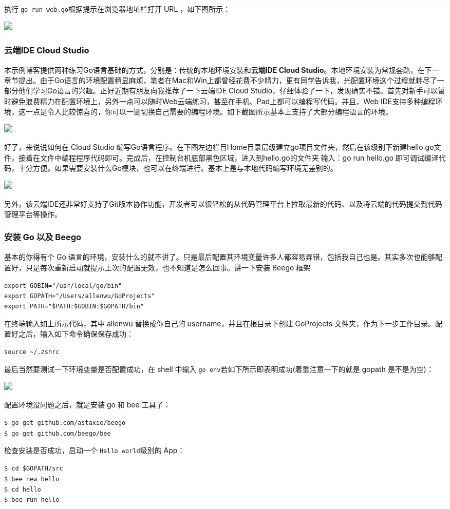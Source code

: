 执行 `go run web.go`根据提示在浏览器地址栏打开 URL ，如下图所示：

<img src="http://ww1.sinaimg.cn/large/b10d1ea5jw1fb8r99mxx7j21kw13ladv.jpg"/>

### 云端IDE Cloud Studio

本示例博客提供两种练习Go语言基础的方式，分别是：传统的本地环境安装和**云端IDE Cloud Studio**。本地环境安装为常规套路，在下一章节提出。由于Go语言的环境配置稍显麻烦，笔者在Mac和Win上都曾经花费不少精力，更有同学告诉我，光配置环境这个过程就耗尽了一部分他们学习Go语言的兴趣。正好近期有朋友向我推荐了一下云端IDE Cloud Studio，仔细体验了一下，发现确实不错。首先对新手可以暂时避免浪费精力在配置环境上，另外一点可以随时Web云端练习，甚至在手机、Pad上都可以编程写代码。并且，Web IDE支持多种编程环境，这一点是令人比较惊喜的，你可以一键切换自己需要的编程环境。如下截图所示基本上支持了大部分编程语言的环境。

![](http://ww1.sinaimg.cn/mw690/b10d1ea5ly1frer16y9j5j21iw1327fu.jpg)

好了，来说说如何在 Cloud Studio 编写Go语言程序。在下图左边栏目Home目录层级建立go项目文件夹，然后在该级别下新建hello.go文件，接着在文件中编程程序代码即可。完成后，在控制台机底部黑色区域，进入到hello.go的文件夹 输入：go run hello.go 即可调试编译代码，十分方便。如果需要安装什么Go模块，也可以在终端进行。基本上是与本地代码编写环境无差别的。

![](http://ww1.sinaimg.cn/mw690/b10d1ea5ly1frer1tcycqj21iw1327dc.jpg)

另外，该云端IDE还非常好支持了Git版本协作功能，开发者可以很轻松的从代码管理平台上拉取最新的代码、以及将云端的代码提交到代码管理平台等操作。

### 安装 Go 以及 Beego

基本的你得有个 Go 语言的环境，安装什么的就不讲了。只是最后配置其环境变量许多人都容易弄错，包括我自己也是。其实多次也能够配置好，只是每次重新启动就提示上次的配置无效，也不知道是怎么回事。讲一下安装 Beego 框架

```shell
export GOBIN="/usr/local/go/bin"
export GOPATH="/Users/allenwu/GoProjects"
export PATH="$PATH:$GOBIN:$GOPATH/bin"
```

在终端输入如上所示代码，其中 allenwu 替换成你自己的 username，并且在根目录下创建 GoProjects 文件夹，作为下一步工作目录。配置好之后，输入如下命令确保保存成功：

```shell
source ~/.zshrc
```

最后当然要测试一下环境变量是否配置成功，在 shell 中输入 `go env`若如下所示即表明成功(着重注意一下的就是 gopath 是不是为空)：

<img src="http://ww2.sinaimg.cn/large/b10d1ea5jw1fb7zocpf2uj211w0vc48x.jpg"/>

配置环境没问题之后，就是安装 go 和 bee 工具了：

```shell
$ go get github.com/astaxie/beego
$ go get github.com/beego/bee
```

检查安装是否成功，启动一个 `Hello world`级别的 App：

```shell
$ cd $GOPATH/src
$ bee new hello
$ cd hello
$ bee run hello
```
